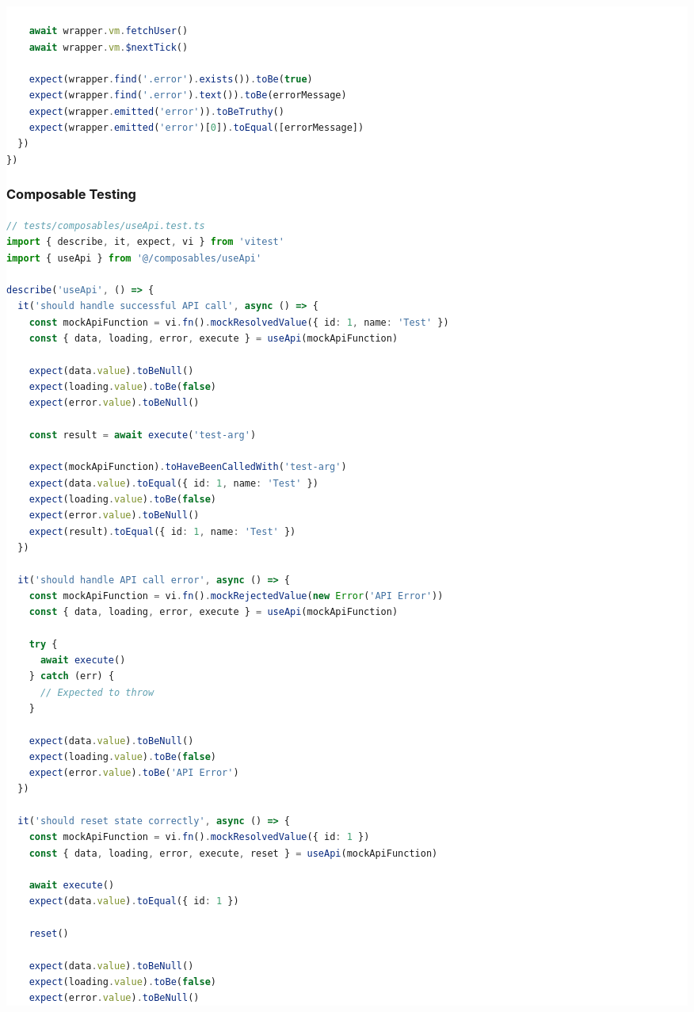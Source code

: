 ```typescript
    
    await wrapper.vm.fetchUser()
    await wrapper.vm.$nextTick()

    expect(wrapper.find('.error').exists()).toBe(true)
    expect(wrapper.find('.error').text()).toBe(errorMessage)
    expect(wrapper.emitted('error')).toBeTruthy()
    expect(wrapper.emitted('error')[0]).toEqual([errorMessage])
  })
})
```

### Composable Testing
```typescript
// tests/composables/useApi.test.ts
import { describe, it, expect, vi } from 'vitest'
import { useApi } from '@/composables/useApi'

describe('useApi', () => {
  it('should handle successful API call', async () => {
    const mockApiFunction = vi.fn().mockResolvedValue({ id: 1, name: 'Test' })
    const { data, loading, error, execute } = useApi(mockApiFunction)

    expect(data.value).toBeNull()
    expect(loading.value).toBe(false)
    expect(error.value).toBeNull()

    const result = await execute('test-arg')

    expect(mockApiFunction).toHaveBeenCalledWith('test-arg')
    expect(data.value).toEqual({ id: 1, name: 'Test' })
    expect(loading.value).toBe(false)
    expect(error.value).toBeNull()
    expect(result).toEqual({ id: 1, name: 'Test' })
  })

  it('should handle API call error', async () => {
    const mockApiFunction = vi.fn().mockRejectedValue(new Error('API Error'))
    const { data, loading, error, execute } = useApi(mockApiFunction)

    try {
      await execute()
    } catch (err) {
      // Expected to throw
    }

    expect(data.value).toBeNull()
    expect(loading.value).toBe(false)
    expect(error.value).toBe('API Error')
  })

  it('should reset state correctly', async () => {
    const mockApiFunction = vi.fn().mockResolvedValue({ id: 1 })
    const { data, loading, error, execute, reset } = useApi(mockApiFunction)

    await execute()
    expect(data.value).toEqual({ id: 1 })

    reset()

    expect(data.value).toBeNull()
    expect(loading.value).toBe(false)
    expect(error.value).toBeNull()
```